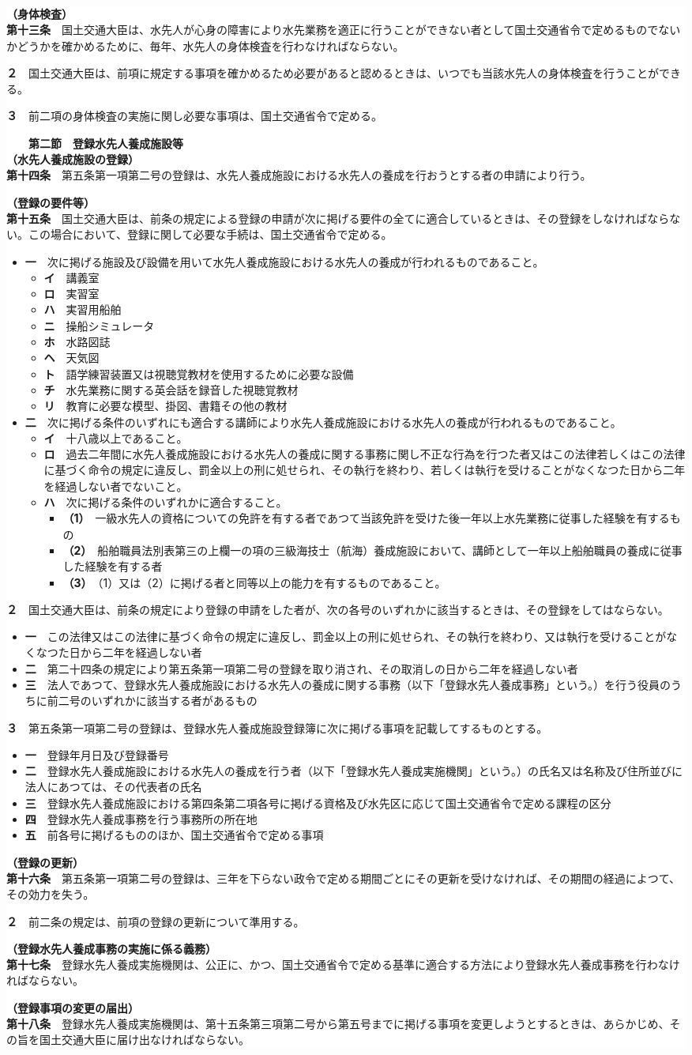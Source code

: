 **（身体検査）**  
**第十三条**　国土交通大臣は、水先人が心身の障害により水先業務を適正に行うことができない者として国土交通省令で定めるものでないかどうかを確かめるために、毎年、水先人の身体検査を行わなければならない。  
  
**２**　国土交通大臣は、前項に規定する事項を確かめるため必要があると認めるときは、いつでも当該水先人の身体検査を行うことができる。  
  
**３**　前二項の身体検査の実施に関し必要な事項は、国土交通省令で定める。  
  
&emsp;&emsp;**第二節　登録水先人養成施設等**  
**（水先人養成施設の登録）**  
**第十四条**　第五条第一項第二号の登録は、水先人養成施設における水先人の養成を行おうとする者の申請により行う。  
  
**（登録の要件等）**  
**第十五条**　国土交通大臣は、前条の規定による登録の申請が次に掲げる要件の全てに適合しているときは、その登録をしなければならない。この場合において、登録に関して必要な手続は、国土交通省令で定める。  
* **一**　次に掲げる施設及び設備を用いて水先人養成施設における水先人の養成が行われるものであること。  
	* **イ**　講義室  
	* **ロ**　実習室  
	* **ハ**　実習用船舶  
	* **ニ**　操船シミュレータ  
	* **ホ**　水路図誌  
	* **ヘ**　天気図  
	* **ト**　語学練習装置又は視聴覚教材を使用するために必要な設備  
	* **チ**　水先業務に関する英会話を録音した視聴覚教材  
	* **リ**　教育に必要な模型、掛図、書籍その他の教材  
* **二**　次に掲げる条件のいずれにも適合する講師により水先人養成施設における水先人の養成が行われるものであること。  
	* **イ**　十八歳以上であること。  
	* **ロ**　過去二年間に水先人養成施設における水先人の養成に関する事務に関し不正な行為を行つた者又はこの法律若しくはこの法律に基づく命令の規定に違反し、罰金以上の刑に処せられ、その執行を終わり、若しくは執行を受けることがなくなつた日から二年を経過しない者でないこと。  
	* **ハ**　次に掲げる条件のいずれかに適合すること。  
		* **（1）**　一級水先人の資格についての免許を有する者であつて当該免許を受けた後一年以上水先業務に従事した経験を有するもの  
		* **（2）**　船舶職員法別表第三の上欄一の項の三級海技士（航海）養成施設において、講師として一年以上船舶職員の養成に従事した経験を有する者  
		* **（3）**　（1）又は（2）に掲げる者と同等以上の能力を有するものであること。  
  
**２**　国土交通大臣は、前条の規定により登録の申請をした者が、次の各号のいずれかに該当するときは、その登録をしてはならない。  
* **一**　この法律又はこの法律に基づく命令の規定に違反し、罰金以上の刑に処せられ、その執行を終わり、又は執行を受けることがなくなつた日から二年を経過しない者  
* **二**　第二十四条の規定により第五条第一項第二号の登録を取り消され、その取消しの日から二年を経過しない者  
* **三**　法人であつて、登録水先人養成施設における水先人の養成に関する事務（以下「登録水先人養成事務」という。）を行う役員のうちに前二号のいずれかに該当する者があるもの  
  
**３**　第五条第一項第二号の登録は、登録水先人養成施設登録簿に次に掲げる事項を記載してするものとする。  
* **一**　登録年月日及び登録番号  
* **二**　登録水先人養成施設における水先人の養成を行う者（以下「登録水先人養成実施機関」という。）の氏名又は名称及び住所並びに法人にあつては、その代表者の氏名  
* **三**　登録水先人養成施設における第四条第二項各号に掲げる資格及び水先区に応じて国土交通省令で定める課程の区分  
* **四**　登録水先人養成事務を行う事務所の所在地  
* **五**　前各号に掲げるもののほか、国土交通省令で定める事項  
  
**（登録の更新）**  
**第十六条**　第五条第一項第二号の登録は、三年を下らない政令で定める期間ごとにその更新を受けなければ、その期間の経過によつて、その効力を失う。  
  
**２**　前二条の規定は、前項の登録の更新について準用する。  
  
**（登録水先人養成事務の実施に係る義務）**  
**第十七条**　登録水先人養成実施機関は、公正に、かつ、国土交通省令で定める基準に適合する方法により登録水先人養成事務を行わなければならない。  
  
**（登録事項の変更の届出）**  
**第十八条**　登録水先人養成実施機関は、第十五条第三項第二号から第五号までに掲げる事項を変更しようとするときは、あらかじめ、その旨を国土交通大臣に届け出なければならない。  
  